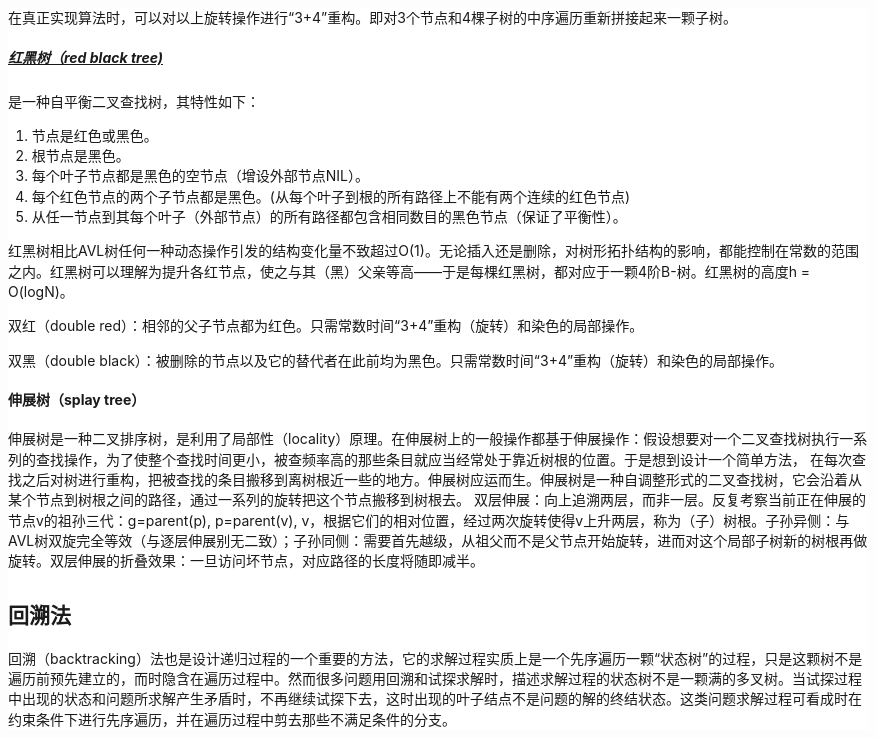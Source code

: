 在真正实现算法时，可以对以上旋转操作进行“3+4”重构。即对3个节点和4棵子树的中序遍历重新拼接起来一颗子树。

##### [红黑树（red black tree)](https://mp.weixin.qq.com/s?__biz=MzIxMjE5MTE1Nw==&mid=2653204996&idx=2&sn=ecf932d2db8cb6e4fcb841a2b6a5bfba&chksm=8c99c0debbee49c86dc8e82a2d195389a93e81d8e5ca8af7d4dd2eec5c7fe209038c91444964&scene=21#wechat_redirect)
是一种自平衡二叉查找树，其特性如下：
1. 节点是红色或黑色。
2. 根节点是黑色。
3. 每个叶子节点都是黑色的空节点（增设外部节点NIL）。
4. 每个红色节点的两个子节点都是黑色。(从每个叶子到根的所有路径上不能有两个连续的红色节点)
5. 从任一节点到其每个叶子（外部节点）的所有路径都包含相同数目的黑色节点（保证了平衡性）。

红黑树相比AVL树任何一种动态操作引发的结构变化量不致超过O(1)。无论插入还是删除，对树形拓扑结构的影响，都能控制在常数的范围之内。红黑树可以理解为提升各红节点，使之与其（黑）父亲等高——于是每棵红黑树，都对应于一颗4阶B-树。红黑树的高度h = O(logN)。

双红（double red）：相邻的父子节点都为红色。只需常数时间“3+4”重构（旋转）和染色的局部操作。

双黑（double black）：被删除的节点以及它的替代者在此前均为黑色。只需常数时间“3+4”重构（旋转）和染色的局部操作。

#### 伸展树（splay tree）
伸展树是一种二叉排序树，是利用了局部性（locality）原理。在伸展树上的一般操作都基于伸展操作：假设想要对一个二叉查找树执行一系列的查找操作，为了使整个查找时间更小，被查频率高的那些条目就应当经常处于靠近树根的位置。于是想到设计一个简单方法， 在每次查找之后对树进行重构，把被查找的条目搬移到离树根近一些的地方。伸展树应运而生。伸展树是一种自调整形式的二叉查找树，它会沿着从某个节点到树根之间的路径，通过一系列的旋转把这个节点搬移到树根去。
双层伸展：向上追溯两层，而非一层。反复考察当前正在伸展的节点v的祖孙三代：g=parent(p), p=parent(v), v，根据它们的相对位置，经过两次旋转使得v上升两层，称为（子）树根。子孙异侧：与AVL树双旋完全等效（与逐层伸展别无二致）；子孙同侧：需要首先越级，从祖父而不是父节点开始旋转，进而对这个局部子树新的树根再做旋转。双层伸展的折叠效果：一旦访问坏节点，对应路径的长度将随即减半。

## 回溯法
回溯（backtracking）法也是设计递归过程的一个重要的方法，它的求解过程实质上是一个先序遍历一颗“状态树”的过程，只是这颗树不是遍历前预先建立的，而时隐含在遍历过程中。然而很多问题用回溯和试探求解时，描述求解过程的状态树不是一颗满的多叉树。当试探过程中出现的状态和问题所求解产生矛盾时，不再继续试探下去，这时出现的叶子结点不是问题的解的终结状态。这类问题求解过程可看成时在约束条件下进行先序遍历，并在遍历过程中剪去那些不满足条件的分支。